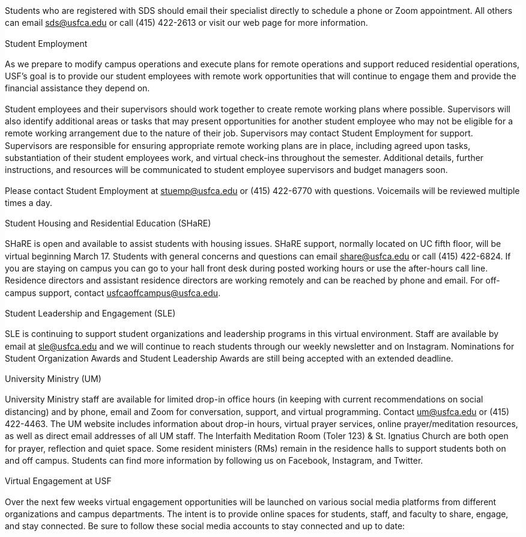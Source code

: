 

Students who are registered with SDS should email their specialist directly to schedule a phone or Zoom appointment. All others can email sds@usfca.edu or call (415) 422-2613 or visit our web page for more information.

Student Employment

As we prepare to modify campus operations and execute plans for remote operations and support reduced residential operations, USF’s goal is to provide our student employees with remote work opportunities that will continue to engage them and provide the financial assistance they depend on.

Student employees and their supervisors should work together to create remote working plans where possible. Supervisors will also identify additional areas or tasks that may present opportunities for another student employee who may not be eligible for a remote working arrangement due to the nature of their job. Supervisors may contact Student Employment for support. Supervisors are responsible for ensuring appropriate remote working plans are in place, including agreed upon tasks, substantiation of their student employees work, and virtual check-ins throughout the semester. Additional details, further instructions, and resources will be communicated to student employee supervisors and budget managers soon.

Please contact Student Employment at stuemp@usfca.edu or (415) 422-6770 with questions. Voicemails will be reviewed multiple times a day.

Student Housing and Residential Education (SHaRE)

SHaRE is open and available to assist students with housing issues. SHaRE support, normally located on UC fifth floor, will be virtual beginning March 17. Students with general concerns and questions can email share@usfca.edu or call (415) 422-6824. If you are staying on campus you can go to your hall front desk during posted working hours or use the after-hours call line. Residence directors and assistant residence directors are working remotely and can be reached by phone and email. For off-campus support, contact usfcaoffcampus@usfca.edu.

Student Leadership and Engagement (SLE)

SLE is continuing to support student organizations and leadership programs in this virtual environment. Staff are available by email at sle@usfca.edu and we will continue to reach students through our weekly newsletter and on Instagram. Nominations for Student Organization Awards and Student Leadership Awards are still being accepted with an extended deadline.

University Ministry (UM)

University Ministry staff are available for limited drop-in office hours (in keeping with current recommendations on social distancing) and by phone, email and Zoom for conversation, support, and virtual programming. Contact um@usfca.edu or (415) 422-4463. The UM website includes information about drop-in hours, virtual prayer services, online prayer/meditation resources, as well as direct email addresses of all UM staff. The Interfaith Meditation Room (Toler 123) & St. Ignatius Church are both open for prayer, reflection and quiet space. Some resident ministers (RMs) remain in the residence halls to support students both on and off campus. Students can find more information by following us on Facebook, Instagram, and Twitter.

Virtual Engagement at USF

Over the next few weeks virtual engagement opportunities will be launched on various social media platforms from different organizations and campus departments. The intent is to provide online spaces for students, staff, and faculty to share, engage, and stay connected. Be sure to follow these social media accounts to stay connected and up to date:
